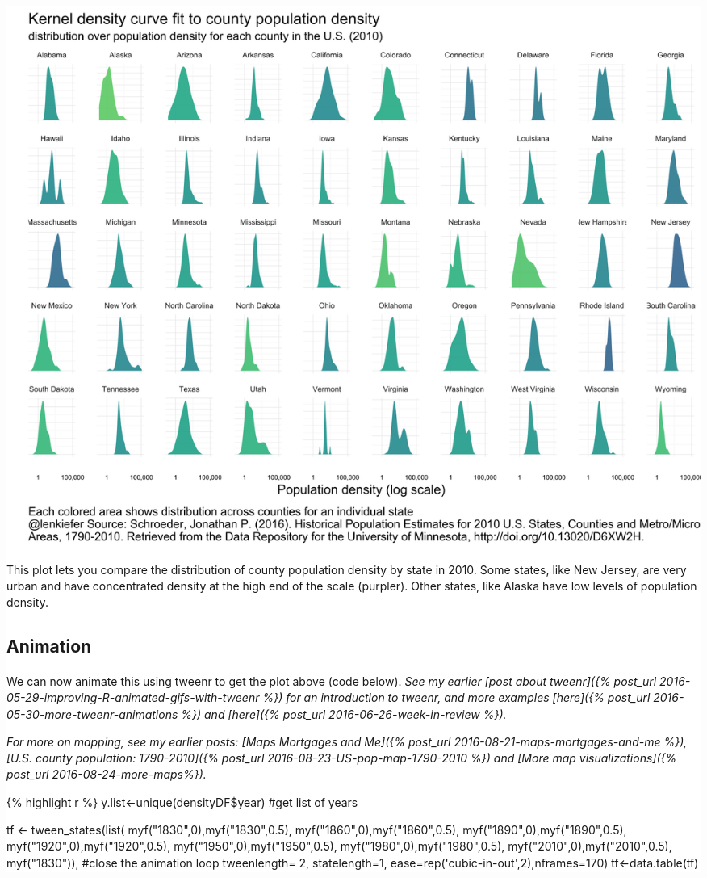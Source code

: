 ![plot of chunk fig-density-plot-2](/img/Rfig/fig-density-plot-2-1.svg)

This plot lets you compare the distribution of county population density by state in 2010. Some states, like New Jersey, are very urban and have concentrated density at the high end of the scale (purpler). Other states, like Alaska have low levels of population density.  

## Animation

We can now animate this using tweenr to get the plot above (code below).  *See my earlier [post about tweenr]({% post_url 2016-05-29-improving-R-animated-gifs-with-tweenr %}) for an introduction to tweenr, and more examples [here]({% post_url 2016-05-30-more-tweenr-animations %}) and [here]({% post_url 2016-06-26-week-in-review %}).*

*For more on mapping, see my earlier posts: [Maps Mortgages and Me]({% post_url 2016-08-21-maps-mortgages-and-me %}), [U.S. county population: 1790-2010]({% post_url 2016-08-23-US-pop-map-1790-2010 %}) and [More map visualizations]({% post_url 2016-08-24-more-maps%}).*


{% highlight r %}
y.list<-unique(densityDF$year)  #get list of years

tf <- tween_states(list(
                        myf("1830",0),myf("1830",0.5),
                        myf("1860",0),myf("1860",0.5),
                        myf("1890",0),myf("1890",0.5),
                        myf("1920",0),myf("1920",0.5),
                        myf("1950",0),myf("1950",0.5),
                        myf("1980",0),myf("1980",0.5),
                        myf("2010",0),myf("2010",0.5),
                        myf("1830")),  #close the animation loop
                   tweenlength= 2, statelength=1, ease=rep('cubic-in-out',2),nframes=170)
tf<-data.table(tf)